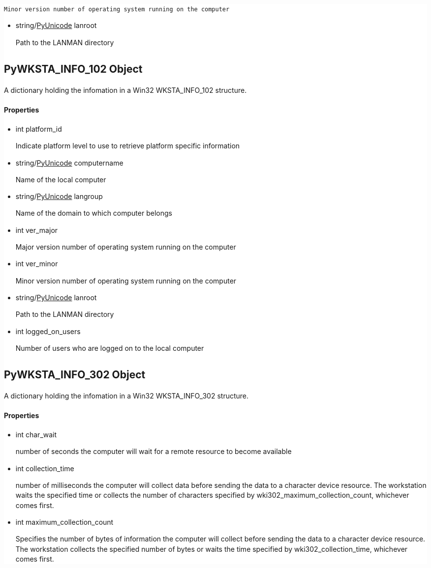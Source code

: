     Minor version number of operating system running on the computer

  - string/[PyUnicode](PyUnicode.md) lanroot

    Path to the LANMAN directory


## PyWKSTA\_INFO\_102 Object

A dictionary holding the infomation in a Win32 WKSTA\_INFO\_102 structure\.

#### Properties

  - int platform\_id

    Indicate platform level to use to retrieve platform specific information

  - string/[PyUnicode](PyUnicode.md) computername

    Name of the local computer

  - string/[PyUnicode](PyUnicode.md) langroup

    Name of the domain to which computer belongs

  - int ver\_major

    Major version number of operating system running on the computer

  - int ver\_minor

    Minor version number of operating system running on the computer

  - string/[PyUnicode](PyUnicode.md) lanroot

    Path to the LANMAN directory

  - int logged\_on\_users

    Number of users who are logged on to the local computer


## PyWKSTA\_INFO\_302 Object

A dictionary holding the infomation in a Win32 WKSTA\_INFO\_302 structure\.

#### Properties

  - int char\_wait

    number of seconds the computer will wait for a remote resource to become available

  - int collection\_time

    number of milliseconds the computer will collect data before sending the data to a character device resource\. The workstation waits the specified time or collects the number of characters specified by wki302\_maximum\_collection\_count, whichever comes first\.

  - int maximum\_collection\_count

    Specifies the number of bytes of information the computer will collect before sending the data to a character device resource\. The workstation collects the specified number of bytes or waits the time specified by wki302\_collection\_time, whichever comes first\.
